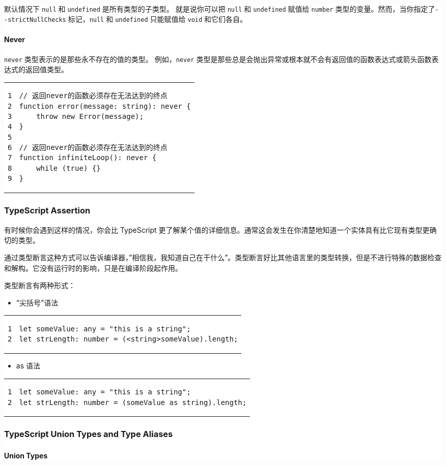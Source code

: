 默认情况下 `null` 和 `undefined` 是所有类型的子类型。 就是说你可以把 `null` 和 `undefined` 赋值给 `number` 类型的变量。然而，当你指定了`--strictNullChecks` 标记，`null` 和 `undefined` 只能赋值给 `void` 和它们各自。

#### [](#Never "Never")Never

`never` 类型表示的是那些永不存在的值的类型。 例如，`never` 类型是那些总是会抛出异常或根本就不会有返回值的函数表达式或箭头函数表达式的返回值类型。

<table><tbody><tr><td class="gutter"><pre><span class="line">1</span><br><span class="line">2</span><br><span class="line">3</span><br><span class="line">4</span><br><span class="line">5</span><br><span class="line">6</span><br><span class="line">7</span><br><span class="line">8</span><br><span class="line">9</span><br></pre></td><td class="code"><pre><span class="line"><span class="comment">// 返回never的函数必须存在无法达到的终点</span></span><br><span class="line"><span class="function"><span class="keyword">function</span> <span class="title">error</span>(<span class="params">message: <span class="built_in">string</span></span>): <span class="title">never</span> </span>{</span><br><span class="line">    <span class="keyword">throw</span> <span class="keyword">new</span> <span class="built_in">Error</span>(message);</span><br><span class="line">}</span><br><span class="line"></span><br><span class="line"><span class="comment">// 返回never的函数必须存在无法达到的终点</span></span><br><span class="line"><span class="function"><span class="keyword">function</span> <span class="title">infiniteLoop</span>(<span class="params"></span>): <span class="title">never</span> </span>{</span><br><span class="line">    <span class="keyword">while</span> (<span class="literal">true</span>) {}</span><br><span class="line">}</span><br></pre></td></tr></tbody></table>

### [](#TypeScript-Assertion "TypeScript Assertion")TypeScript Assertion

有时候你会遇到这样的情况，你会比 TypeScript 更了解某个值的详细信息。通常这会发生在你清楚地知道一个实体具有比它现有类型更确切的类型。

通过类型断言这种方式可以告诉编译器，”相信我，我知道自己在干什么”。类型断言好比其他语言里的类型转换，但是不进行特殊的数据检查和解构。它没有运行时的影响，只是在编译阶段起作用。

类型断言有两种形式：

*   “尖括号”语法

<table><tbody><tr><td class="gutter"><pre><span class="line">1</span><br><span class="line">2</span><br></pre></td><td class="code"><pre><span class="line"><span class="keyword">let</span> someValue: <span class="built_in">any</span> = <span class="string">"this is a string"</span>;</span><br><span class="line"><span class="keyword">let</span> strLength: <span class="built_in">number</span> = (&lt;<span class="built_in">string</span>&gt;someValue).length;</span><br></pre></td></tr></tbody></table>

*   as 语法

<table><tbody><tr><td class="gutter"><pre><span class="line">1</span><br><span class="line">2</span><br></pre></td><td class="code"><pre><span class="line"><span class="keyword">let</span> someValue: <span class="built_in">any</span> = <span class="string">"this is a string"</span>;</span><br><span class="line"><span class="keyword">let</span> strLength: <span class="built_in">number</span> = (someValue <span class="keyword">as</span> <span class="built_in">string</span>).length;</span><br></pre></td></tr></tbody></table>

### [](#TypeScript-Union-Types-and-Type-Aliases "TypeScript Union Types and Type Aliases")TypeScript Union Types and Type Aliases

#### [](#Union-Types "Union Types")Union Types
